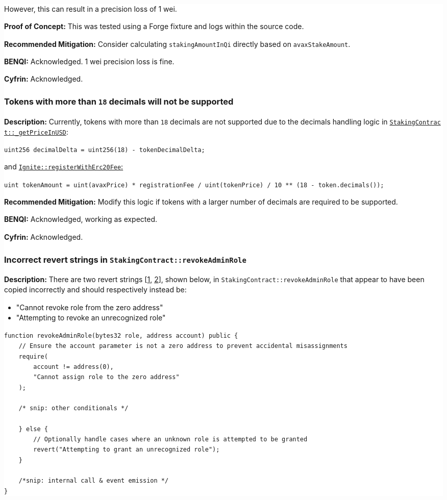 However, this can result in a precision loss of 1 wei.

**Proof of Concept:** This was tested using a Forge fixture and logs within the source code.

**Recommended Mitigation:** Consider calculating `stakingAmountInQi` directly based on `avaxStakeAmount`.

**BENQI:** Acknowledged. 1 wei precision loss is fine.

**Cyfrin:** Acknowledged.


### Tokens with more than `18` decimals will not be supported

**Description:** Currently, tokens with more than `18` decimals are not supported due to the decimals handling logic in [`StakingContract::_getPriceInUSD`](https://code.zeeve.net/zeeve-endeavors/benqi_smartcontract/-/blob/b63336201f50f9a67451bf5c7b32ddcc4a847ce2/contracts/staking.sol#L953):

```solidity
uint256 decimalDelta = uint256(18) - tokenDecimalDelta;
```

and [`Ignite::registerWithErc20Fee`:](https://github.com/Benqi-fi/ignite-contracts/blob/bbca0ddb399225f378c1d774fb70a7486e655eea/src/Ignite.sol#L299)

```solidity
uint tokenAmount = uint(avaxPrice) * registrationFee / uint(tokenPrice) / 10 ** (18 - token.decimals());
```

**Recommended Mitigation:** Modify this logic if tokens with a larger number of decimals are required to be supported.

**BENQI:** Acknowledged, working as expected.

**Cyfrin:** Acknowledged.


### Incorrect revert strings in `StakingContract::revokeAdminRole`

**Description:** There are two revert strings [[1](https://code.zeeve.net/zeeve-endeavors/benqi_smartcontract/-/blob/b63336201f50f9a67451bf5c7b32ddcc4a847ce2/contracts/staking.sol#L1021), [2](https://code.zeeve.net/zeeve-endeavors/benqi_smartcontract/-/blob/b63336201f50f9a67451bf5c7b32ddcc4a847ce2/contracts/staking.sol#L1036)], shown below, in `StakingContract::revokeAdminRole` that appear to have been copied incorrectly and should respectively instead be:
- "Cannot revoke role from the zero address"
- "Attempting to revoke an unrecognized role"

```solidity
function revokeAdminRole(bytes32 role, address account) public {
    // Ensure the account parameter is not a zero address to prevent accidental misassignments
    require(
        account != address(0),
        "Cannot assign role to the zero address"
    );

    /* snip: other conditionals */

    } else {
        // Optionally handle cases where an unknown role is attempted to be granted
        revert("Attempting to grant an unrecognized role");
    }

    /*snip: internal call & event emission */
}
```
